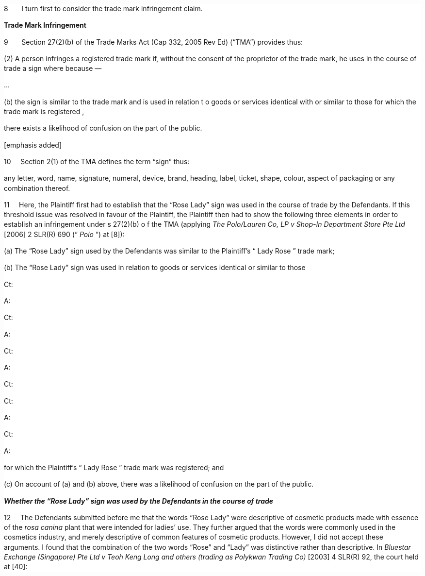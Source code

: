 8       I turn first to consider the trade mark infringement claim. 

**Trade Mark Infringement** 

9       Section 27(2)(b) of the Trade Marks Act (Cap 332, 2005 Rev Ed) (“TMA”) provides thus: 

 (2) A person infringes a registered trade mark if, without the consent of the proprietor of the trade mark, he uses in the course of trade a sign where because — 

 ... 

 (b) the sign is similar to the trade mark and is used in relation t o goods or services identical with or similar to those for which the trade mark is registered , 

 there exists a likelihood of confusion on the part of the public. 

 [emphasis added] 

10     Section 2(1) of the TMA defines the term “sign” thus: 

 any letter, word, name, signature, numeral, device, brand, heading, label, ticket, shape, colour, aspect of packaging or any combination thereof. 

11     Here, the Plaintiff first had to establish that the “Rose Lady” sign was used in the course of trade by the Defendants. If this threshold issue was resolved in favour of the Plaintiff, the Plaintiff then had to show the following three elements in order to establish an infringement under s 27(2)(b) o f the TMA (applying _The Polo/Lauren Co, LP v Shop-In Department Store Pte Ltd_ <span class="citation">[2006] 2 SLR(R) 690</span> (“ _Polo_ ”) at [8]): 

 (a) The “Rose Lady” sign used by the Defendants was similar to the Plaintiff’s “ Lady Rose ” trade mark; 

 (b) The “Rose Lady” sign was used in relation to goods or services identical or similar to those 


 Ct: 

 A: 

 Ct: 

 A: 

 Ct: 

 A: 

 Ct: 

 Ct: 

 A: 

 Ct: 

 A: 

 for which the Plaintiff’s “ Lady Rose ” trade mark was registered; and 

 (c) On account of (a) and (b) above, there was a likelihood of confusion on the part of the public. 

**_Whether the “Rose Lady” sign was used by the Defendants in the course of trade_** 

12     The Defendants submitted before me that the words “Rose Lady” were descriptive of cosmetic products made with essence of the _rosa canina_ plant that were intended for ladies’ use. They further argued that the words were commonly used in the cosmetics industry, and merely descriptive of common features of cosmetic products. However, I did not accept these arguments. I found that the combination of the two words “Rose” and “Lady” was distinctive rather than descriptive. In _Bluestar Exchange (Singapore) Pte Ltd v Teoh Keng Long and others (trading as Polykwan Trading Co)_ <span class="citation">[2003] 4 SLR(R) 92</span>, the court held at [40]: 
